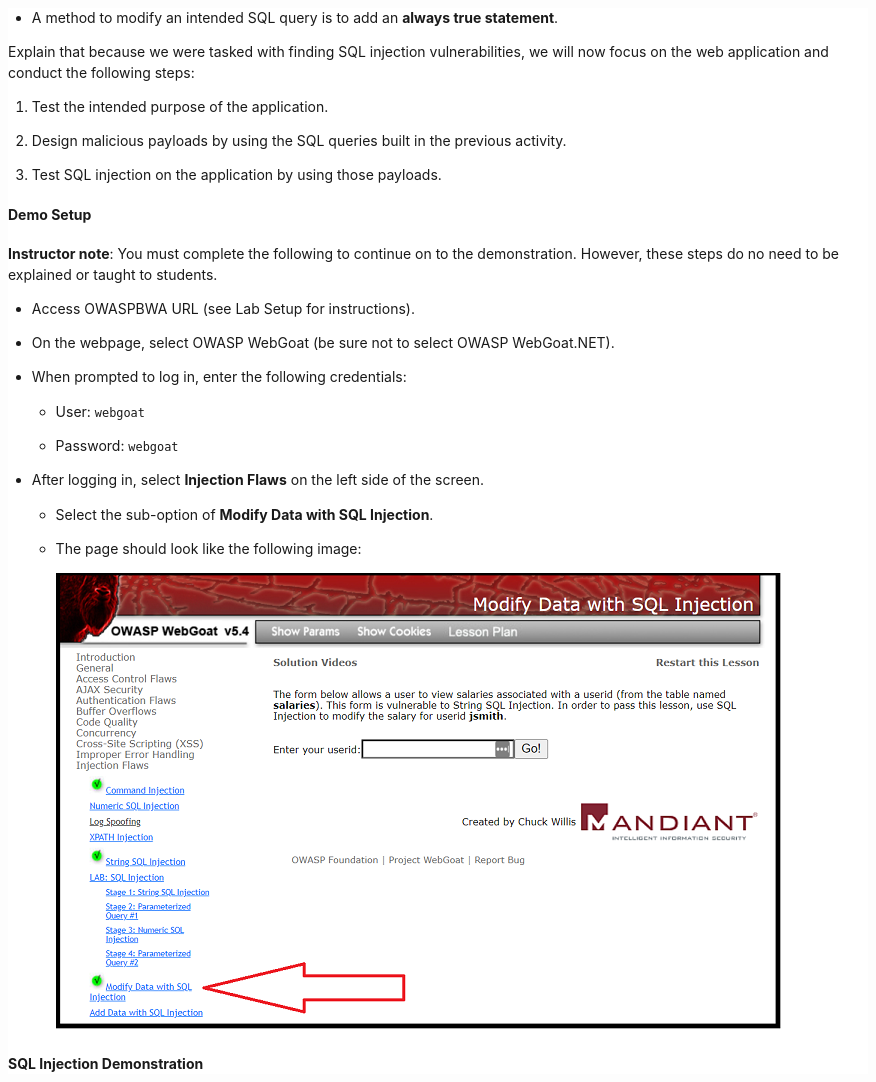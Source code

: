   - A method to modify an intended SQL query is to add an **always true statement**.
    
Explain that because we were tasked with finding SQL injection vulnerabilities, we will now focus on the web application and conduct the following steps:

1. Test the intended purpose of the application.

2. Design malicious payloads by using the SQL queries built in the previous activity.

3. Test SQL injection on the application by using those payloads.
   
#### Demo Setup
 
**Instructor note**: You must complete the following to continue on to the demonstration. However, these steps do no need to be explained or taught to students. 

- Access OWASPBWA URL (see Lab Setup for instructions).

- On the webpage, select OWASP WebGoat (be sure not to select OWASP WebGoat.NET).

- When prompted to log in, enter the following credentials:

  - User: `webgoat`

  - Password: `webgoat`

- After logging in, select **Injection Flaws** on the left side of the screen.

  - Select the sub-option of **Modify Data with SQL Injection**.

  - The page should look like the following image:

      ![On the OWASP WebGoat page, an arrow points to "Modify Data with SQL Injection" on the bottom left, and a form on the center of the page allows users to enter the userid.](Images/webgoat1.png)

#### SQL Injection Demonstration
